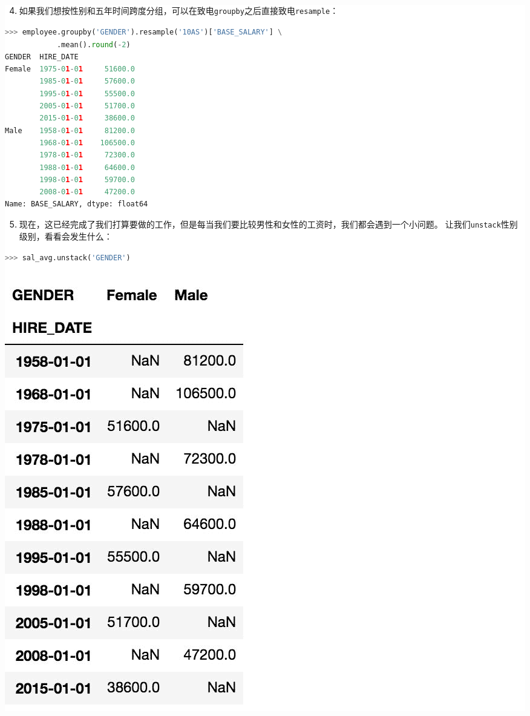 4.  如果我们想按性别和五年时间跨度分组，可以在致电`groupby`之后直接致电`resample`：

```py
>>> employee.groupby('GENDER').resample('10AS')['BASE_SALARY'] \
            .mean().round(-2)
GENDER  HIRE_DATE 
Female  1975-01-01     51600.0
        1985-01-01     57600.0
        1995-01-01     55500.0
        2005-01-01     51700.0
        2015-01-01     38600.0
Male    1958-01-01     81200.0
        1968-01-01    106500.0
        1978-01-01     72300.0
        1988-01-01     64600.0
        1998-01-01     59700.0
        2008-01-01     47200.0
Name: BASE_SALARY, dtype: float64
```

5.  现在，这已经完成了我们打算要做的工作，但是每当我们要比较男性和女性的工资时，我们都会遇到一个小问题。 让我们`unstack`性别级别，看看会发生什么：

```py
>>> sal_avg.unstack('GENDER')
```

![](img/00298.jpeg)
